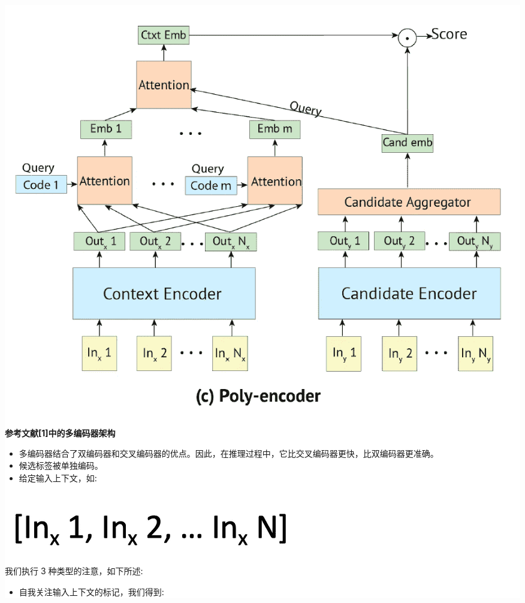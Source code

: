 ![](img/fd2349d80fb78b8d70dc7a0b481e8fe8.png)

**参考文献[1]中的多编码器架构**

*   多编码器结合了双编码器和交叉编码器的优点。因此，在推理过程中，它比交叉编码器更快，比双编码器更准确。
*   候选标签被单独编码。
*   给定输入上下文，如:

![](img/19a0bf3a09ac6c66e07f590829bb9d58.png)

我们执行 3 种类型的注意，如下所述:

*   自我关注输入上下文的标记，我们得到:

